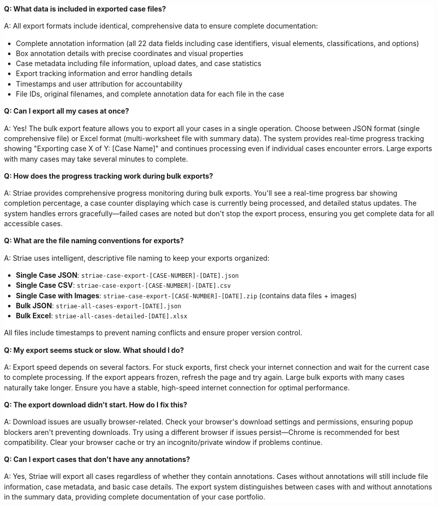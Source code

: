 **Q: What data is included in exported case files?**

A: All export formats include identical, comprehensive data to ensure complete documentation:

- Complete annotation information (all 22 data fields including case identifiers, visual elements, classifications, and options)
- Box annotation details with precise coordinates and visual properties
- Case metadata including file information, upload dates, and case statistics
- Export tracking information and error handling details
- Timestamps and user attribution for accountability
- File IDs, original filenames, and complete annotation data for each file in the case

**Q: Can I export all my cases at once?**

A: Yes! The bulk export feature allows you to export all your cases in a single operation. Choose between JSON format (single comprehensive file) or Excel format (multi-worksheet file with summary data). The system provides real-time progress tracking showing "Exporting case X of Y: [Case Name]" and continues processing even if individual cases encounter errors. Large exports with many cases may take several minutes to complete.

**Q: How does the progress tracking work during bulk exports?**

A: Striae provides comprehensive progress monitoring during bulk exports. You'll see a real-time progress bar showing completion percentage, a case counter displaying which case is currently being processed, and detailed status updates. The system handles errors gracefully—failed cases are noted but don't stop the export process, ensuring you get complete data for all accessible cases.

**Q: What are the file naming conventions for exports?**

A: Striae uses intelligent, descriptive file naming to keep your exports organized:

- **Single Case JSON**: `striae-case-export-[CASE-NUMBER]-[DATE].json`
- **Single Case CSV**: `striae-case-export-[CASE-NUMBER]-[DATE].csv`
- **Single Case with Images**: `striae-case-export-[CASE-NUMBER]-[DATE].zip` (contains data files + images)
- **Bulk JSON**: `striae-all-cases-export-[DATE].json`
- **Bulk Excel**: `striae-all-cases-detailed-[DATE].xlsx`

All files include timestamps to prevent naming conflicts and ensure proper version control.

**Q: My export seems stuck or slow. What should I do?**

A: Export speed depends on several factors. For stuck exports, first check your internet connection and wait for the current case to complete processing. If the export appears frozen, refresh the page and try again. Large bulk exports with many cases naturally take longer. Ensure you have a stable, high-speed internet connection for optimal performance.

**Q: The export download didn't start. How do I fix this?**

A: Download issues are usually browser-related. Check your browser's download settings and permissions, ensuring popup blockers aren't preventing downloads. Try using a different browser if issues persist—Chrome is recommended for best compatibility. Clear your browser cache or try an incognito/private window if problems continue.

**Q: Can I export cases that don't have any annotations?**

A: Yes, Striae will export all cases regardless of whether they contain annotations. Cases without annotations will still include file information, case metadata, and basic case details. The export system distinguishes between cases with and without annotations in the summary data, providing complete documentation of your case portfolio.
